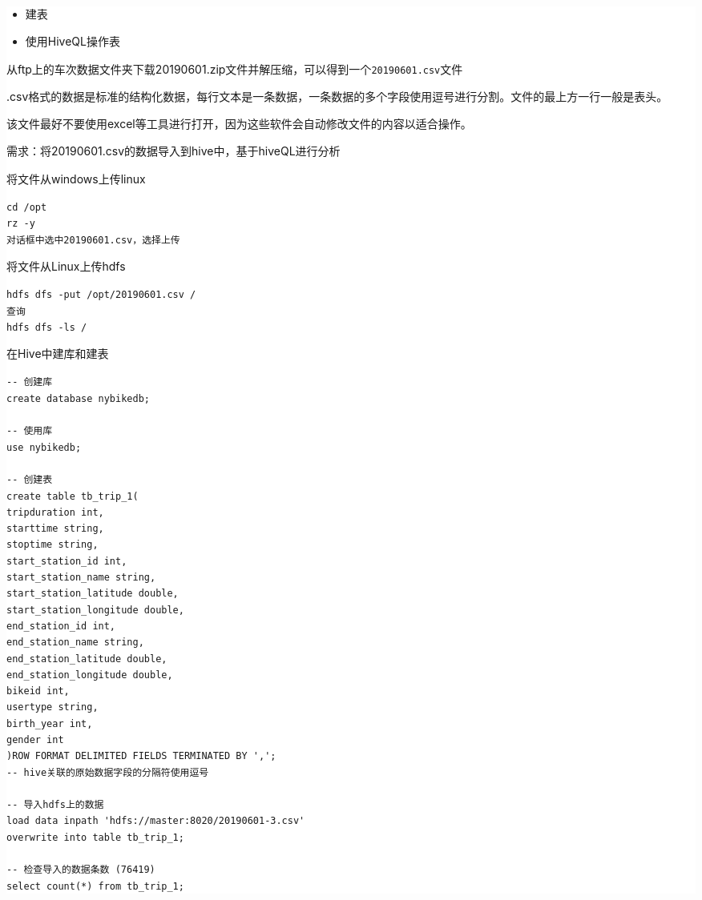 - 建表

- 使用HiveQL操作表

从ftp上的车次数据文件夹下载20190601.zip文件并解压缩，可以得到一个`20190601.csv`文件

.csv格式的数据是标准的结构化数据，每行文本是一条数据，一条数据的多个字段使用逗号进行分割。文件的最上方一行一般是表头。

该文件最好不要使用excel等工具进行打开，因为这些软件会自动修改文件的内容以适合操作。

需求：将20190601.csv的数据导入到hive中，基于hiveQL进行分析

将文件从windows上传linux 

	cd /opt
	rz -y
	对话框中选中20190601.csv，选择上传

将文件从Linux上传hdfs

	hdfs dfs -put /opt/20190601.csv /
	查询
	hdfs dfs -ls /

在Hive中建库和建表

	-- 创建库
	create database nybikedb;
	
	-- 使用库
	use nybikedb;
	
	-- 创建表
	create table tb_trip_1(
	tripduration int,
	starttime string,
	stoptime string,
	start_station_id int,
	start_station_name string,
	start_station_latitude double,
	start_station_longitude double,
	end_station_id int,
	end_station_name string,
	end_station_latitude double,
	end_station_longitude double,
	bikeid int,
	usertype string,
	birth_year int,
	gender int
	)ROW FORMAT DELIMITED FIELDS TERMINATED BY ',';
	-- hive关联的原始数据字段的分隔符使用逗号 
	
	-- 导入hdfs上的数据
	load data inpath 'hdfs://master:8020/20190601-3.csv' 
	overwrite into table tb_trip_1;

	-- 检查导入的数据条数 (76419)
	select count(*) from tb_trip_1;
